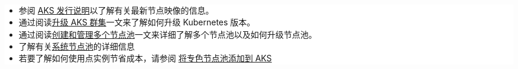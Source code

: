 - 参阅 [AKS 发行说明](https://github.com/Azure/AKS/releases)以了解有关最新节点映像的信息。
- 通过阅读[升级 AKS 群集][cluster-upgrades-article]一文来了解如何升级 Kubernetes 版本。
- 通过阅读[创建和管理多个节点池][use-multiple-node-pools]一文来详细了解多个节点池以及如何升级节点池。
- 了解有关[系统节点池][system-pools]的详细信息
- 若要了解如何使用点实例节省成本，请参阅 [将专色节点池添加到 AKS][spot-pools]


[github]: https://github.com
[profile-repository]: https://docs.github.com/en/free-pro-team@latest/github/setting-up-and-managing-your-github-profile/about-your-profile
[cron-syntax]: https://pubs.opengroup.org/onlinepubs/9699919799/utilities/crontab.html#tag_20_25_07


[aks-quickstart-cli]: kubernetes-walkthrough.md
[aks-quickstart-portal]: kubernetes-walkthrough-portal.md
[install-azure-cli]: /cli/azure/install-azure-cli
[managed-node-upgrades-article]: node-image-upgrade.md
[cluster-upgrades-article]: upgrade-cluster.md
[system-pools]: use-system-pools.md
[spot-pools]: spot-node-pool.md
[use-multiple-node-pools]: use-multiple-node-pools.md
